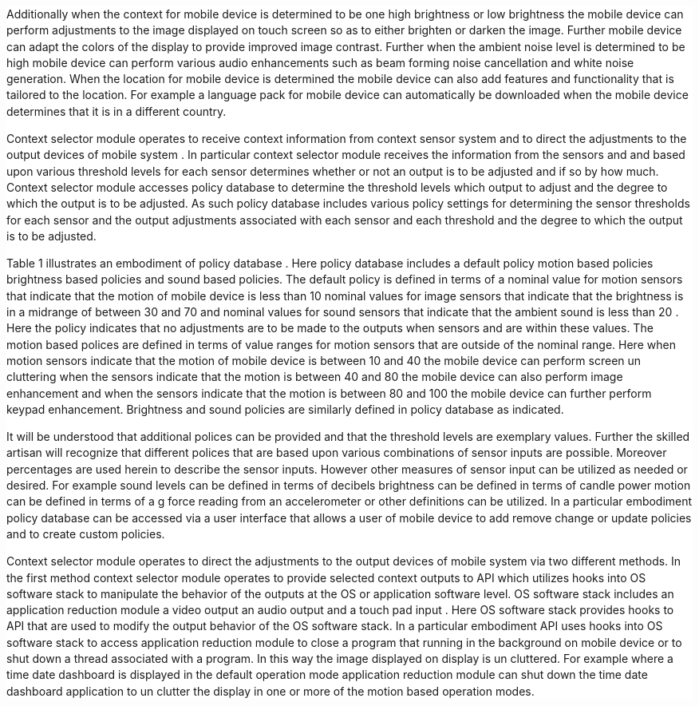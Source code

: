 Additionally when the context for mobile device is determined to be one high brightness or low brightness the mobile device can perform adjustments to the image displayed on touch screen so as to either brighten or darken the image. Further mobile device can adapt the colors of the display to provide improved image contrast. Further when the ambient noise level is determined to be high mobile device can perform various audio enhancements such as beam forming noise cancellation and white noise generation. When the location for mobile device is determined the mobile device can also add features and functionality that is tailored to the location. For example a language pack for mobile device can automatically be downloaded when the mobile device determines that it is in a different country.

Context selector module operates to receive context information from context sensor system and to direct the adjustments to the output devices of mobile system . In particular context selector module receives the information from the sensors and and based upon various threshold levels for each sensor determines whether or not an output is to be adjusted and if so by how much. Context selector module accesses policy database to determine the threshold levels which output to adjust and the degree to which the output is to be adjusted. As such policy database includes various policy settings for determining the sensor thresholds for each sensor and the output adjustments associated with each sensor and each threshold and the degree to which the output is to be adjusted.

Table 1 illustrates an embodiment of policy database . Here policy database includes a default policy motion based policies brightness based policies and sound based policies. The default policy is defined in terms of a nominal value for motion sensors that indicate that the motion of mobile device is less than 10 nominal values for image sensors that indicate that the brightness is in a midrange of between 30 and 70 and nominal values for sound sensors that indicate that the ambient sound is less than 20 . Here the policy indicates that no adjustments are to be made to the outputs when sensors and are within these values. The motion based polices are defined in terms of value ranges for motion sensors that are outside of the nominal range. Here when motion sensors indicate that the motion of mobile device is between 10 and 40 the mobile device can perform screen un cluttering when the sensors indicate that the motion is between 40 and 80 the mobile device can also perform image enhancement and when the sensors indicate that the motion is between 80 and 100 the mobile device can further perform keypad enhancement. Brightness and sound policies are similarly defined in policy database as indicated.

It will be understood that additional polices can be provided and that the threshold levels are exemplary values. Further the skilled artisan will recognize that different polices that are based upon various combinations of sensor inputs are possible. Moreover percentages are used herein to describe the sensor inputs. However other measures of sensor input can be utilized as needed or desired. For example sound levels can be defined in terms of decibels brightness can be defined in terms of candle power motion can be defined in terms of a g force reading from an accelerometer or other definitions can be utilized. In a particular embodiment policy database can be accessed via a user interface that allows a user of mobile device to add remove change or update policies and to create custom policies.

Context selector module operates to direct the adjustments to the output devices of mobile system via two different methods. In the first method context selector module operates to provide selected context outputs to API which utilizes hooks into OS software stack to manipulate the behavior of the outputs at the OS or application software level. OS software stack includes an application reduction module a video output an audio output and a touch pad input . Here OS software stack provides hooks to API that are used to modify the output behavior of the OS software stack. In a particular embodiment API uses hooks into OS software stack to access application reduction module to close a program that running in the background on mobile device or to shut down a thread associated with a program. In this way the image displayed on display is un cluttered. For example where a time date dashboard is displayed in the default operation mode application reduction module can shut down the time date dashboard application to un clutter the display in one or more of the motion based operation modes.

